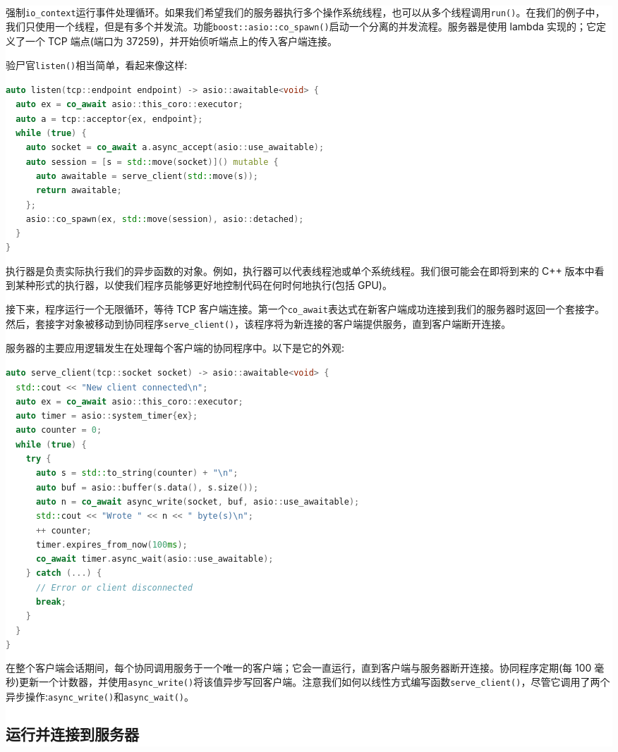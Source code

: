 强制`io_context`运行事件处理循环。如果我们希望我们的服务器执行多个操作系统线程，也可以从多个线程调用`run()`。在我们的例子中，我们只使用一个线程，但是有多个并发流。功能`boost::asio::co_spawn()`启动一个分离的并发流程。服务器是使用 lambda 实现的；它定义了一个 TCP 端点(端口为 37259)，并开始侦听端点上的传入客户端连接。

验尸官`listen()`相当简单，看起来像这样:

```cpp
auto listen(tcp::endpoint endpoint) -> asio::awaitable<void> {
  auto ex = co_await asio::this_coro::executor;
  auto a = tcp::acceptor{ex, endpoint};
  while (true) {
    auto socket = co_await a.async_accept(asio::use_awaitable);
    auto session = [s = std::move(socket)]() mutable {
      auto awaitable = serve_client(std::move(s));
      return awaitable;
    };
    asio::co_spawn(ex, std::move(session), asio::detached);
  }
} 
```

执行器是负责实际执行我们的异步函数的对象。例如，执行器可以代表线程池或单个系统线程。我们很可能会在即将到来的 C++ 版本中看到某种形式的执行器，以使我们程序员能够更好地控制代码在何时何地执行(包括 GPU)。

接下来，程序运行一个无限循环，等待 TCP 客户端连接。第一个`co_await`表达式在新客户端成功连接到我们的服务器时返回一个套接字。然后，套接字对象被移动到协同程序`serve_client()`，该程序将为新连接的客户端提供服务，直到客户端断开连接。

服务器的主要应用逻辑发生在处理每个客户端的协同程序中。以下是它的外观:

```cpp
auto serve_client(tcp::socket socket) -> asio::awaitable<void> {
  std::cout << "New client connected\n";
  auto ex = co_await asio::this_coro::executor;
  auto timer = asio::system_timer{ex};
  auto counter = 0;
  while (true) {
    try {
      auto s = std::to_string(counter) + "\n";
      auto buf = asio::buffer(s.data(), s.size());
      auto n = co_await async_write(socket, buf, asio::use_awaitable);
      std::cout << "Wrote " << n << " byte(s)\n";
      ++ counter;
      timer.expires_from_now(100ms);
      co_await timer.async_wait(asio::use_awaitable);
    } catch (...) {
      // Error or client disconnected
      break;
    }
  }
} 
```

在整个客户端会话期间，每个协同调用服务于一个唯一的客户端；它会一直运行，直到客户端与服务器断开连接。协同程序定期(每 100 毫秒)更新一个计数器，并使用`async_write()`将该值异步写回客户端。注意我们如何以线性方式编写函数`serve_client()`，尽管它调用了两个异步操作:`async_write()`和`async_wait()`。

## 运行并连接到服务器
